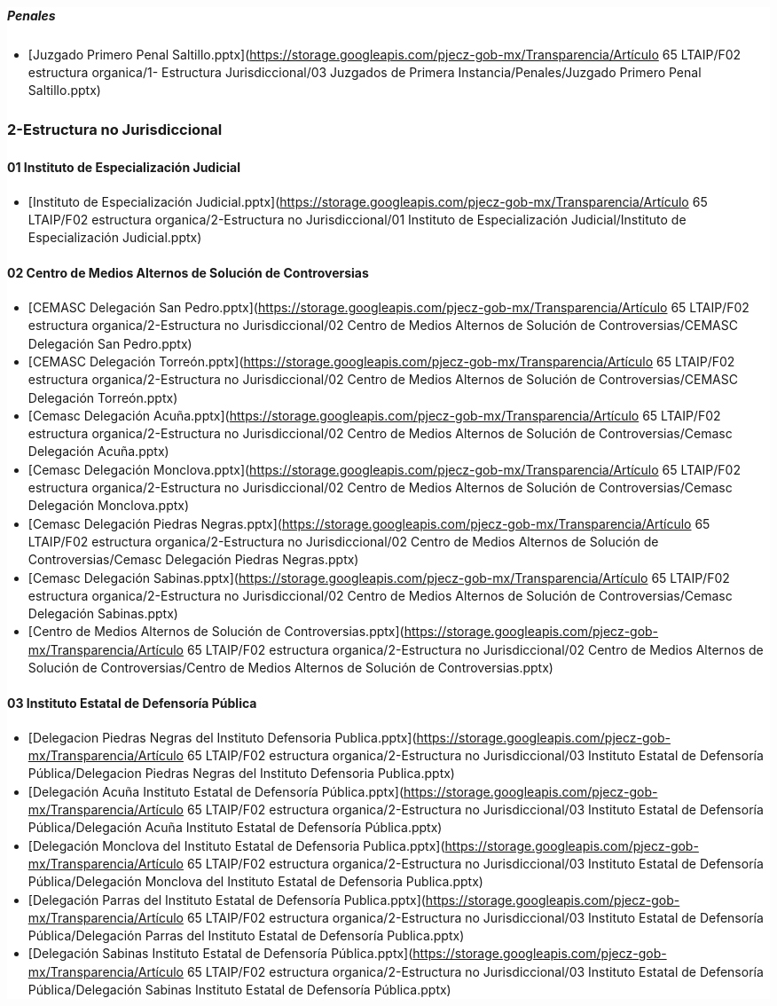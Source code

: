 
##### Penales

- [Juzgado Primero Penal Saltillo.pptx](https://storage.googleapis.com/pjecz-gob-mx/Transparencia/Artículo 65 LTAIP/F02 estructura organica/1- Estructura Jurisdiccional/03 Juzgados de Primera Instancia/Penales/Juzgado Primero Penal Saltillo.pptx)


### 2-Estructura no Jurisdiccional


#### 01 Instituto de Especialización Judicial

- [Instituto de Especialización Judicial.pptx](https://storage.googleapis.com/pjecz-gob-mx/Transparencia/Artículo 65 LTAIP/F02 estructura organica/2-Estructura no Jurisdiccional/01 Instituto de Especialización Judicial/Instituto de Especialización Judicial.pptx)


#### 02 Centro de Medios Alternos de Solución de Controversias

- [CEMASC Delegación San Pedro.pptx](https://storage.googleapis.com/pjecz-gob-mx/Transparencia/Artículo 65 LTAIP/F02 estructura organica/2-Estructura no Jurisdiccional/02 Centro de Medios Alternos de Solución de Controversias/CEMASC Delegación San Pedro.pptx)
- [CEMASC Delegación Torreón.pptx](https://storage.googleapis.com/pjecz-gob-mx/Transparencia/Artículo 65 LTAIP/F02 estructura organica/2-Estructura no Jurisdiccional/02 Centro de Medios Alternos de Solución de Controversias/CEMASC Delegación Torreón.pptx)
- [Cemasc Delegación Acuña.pptx](https://storage.googleapis.com/pjecz-gob-mx/Transparencia/Artículo 65 LTAIP/F02 estructura organica/2-Estructura no Jurisdiccional/02 Centro de Medios Alternos de Solución de Controversias/Cemasc Delegación Acuña.pptx)
- [Cemasc Delegación Monclova.pptx](https://storage.googleapis.com/pjecz-gob-mx/Transparencia/Artículo 65 LTAIP/F02 estructura organica/2-Estructura no Jurisdiccional/02 Centro de Medios Alternos de Solución de Controversias/Cemasc Delegación Monclova.pptx)
- [Cemasc Delegación Piedras Negras.pptx](https://storage.googleapis.com/pjecz-gob-mx/Transparencia/Artículo 65 LTAIP/F02 estructura organica/2-Estructura no Jurisdiccional/02 Centro de Medios Alternos de Solución de Controversias/Cemasc Delegación Piedras Negras.pptx)
- [Cemasc Delegación Sabinas.pptx](https://storage.googleapis.com/pjecz-gob-mx/Transparencia/Artículo 65 LTAIP/F02 estructura organica/2-Estructura no Jurisdiccional/02 Centro de Medios Alternos de Solución de Controversias/Cemasc Delegación Sabinas.pptx)
- [Centro de Medios Alternos de Solución de Controversias.pptx](https://storage.googleapis.com/pjecz-gob-mx/Transparencia/Artículo 65 LTAIP/F02 estructura organica/2-Estructura no Jurisdiccional/02 Centro de Medios Alternos de Solución de Controversias/Centro de Medios Alternos de Solución de Controversias.pptx)


#### 03 Instituto Estatal de Defensoría Pública

- [Delegacion Piedras Negras del Instituto Defensoria Publica.pptx](https://storage.googleapis.com/pjecz-gob-mx/Transparencia/Artículo 65 LTAIP/F02 estructura organica/2-Estructura no Jurisdiccional/03 Instituto Estatal de Defensoría Pública/Delegacion Piedras Negras del Instituto Defensoria Publica.pptx)
- [Delegación Acuña Instituto Estatal de Defensoría Pública.pptx](https://storage.googleapis.com/pjecz-gob-mx/Transparencia/Artículo 65 LTAIP/F02 estructura organica/2-Estructura no Jurisdiccional/03 Instituto Estatal de Defensoría Pública/Delegación Acuña Instituto Estatal de Defensoría Pública.pptx)
- [Delegación Monclova del Instituto Estatal de Defensoria Publica.pptx](https://storage.googleapis.com/pjecz-gob-mx/Transparencia/Artículo 65 LTAIP/F02 estructura organica/2-Estructura no Jurisdiccional/03 Instituto Estatal de Defensoría Pública/Delegación Monclova del Instituto Estatal de Defensoria Publica.pptx)
- [Delegación Parras del Instituto Estatal de Defensoría Publica.pptx](https://storage.googleapis.com/pjecz-gob-mx/Transparencia/Artículo 65 LTAIP/F02 estructura organica/2-Estructura no Jurisdiccional/03 Instituto Estatal de Defensoría Pública/Delegación Parras del Instituto Estatal de Defensoría Publica.pptx)
- [Delegación Sabinas Instituto Estatal de Defensoría Pública.pptx](https://storage.googleapis.com/pjecz-gob-mx/Transparencia/Artículo 65 LTAIP/F02 estructura organica/2-Estructura no Jurisdiccional/03 Instituto Estatal de Defensoría Pública/Delegación Sabinas Instituto Estatal de Defensoría Pública.pptx)